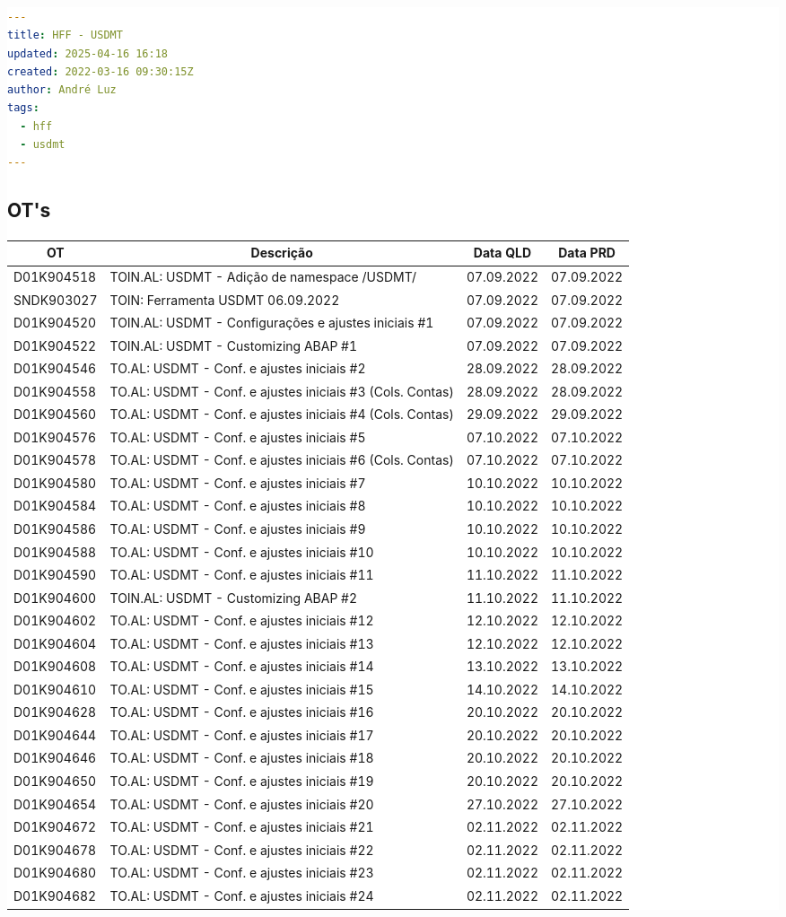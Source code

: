 ```yaml
---
title: HFF - USDMT
updated: 2025-04-16 16:18
created: 2022-03-16 09:30:15Z
author: André Luz
tags:
  - hff
  - usdmt
---
```


## OT's

| **OT**     | **Descrição**                                             | **Data QLD** | **Data PRD** |
| ---------- | --------------------------------------------------------- | ------------ | ------------ |
| D01K904518 | TOIN.AL: USDMT - Adição de namespace /USDMT/              | 07.09.2022   | 07.09.2022   |
| SNDK903027 | TOIN: Ferramenta USDMT 06.09.2022                         | 07.09.2022   | 07.09.2022   |
| D01K904520 | TOIN.AL: USDMT - Configurações e ajustes iniciais #1      | 07.09.2022   | 07.09.2022   |
| D01K904522 | TOIN.AL: USDMT - Customizing ABAP #1                      | 07.09.2022   | 07.09.2022   |
| D01K904546 | TO.AL: USDMT - Conf. e ajustes iniciais #2                | 28.09.2022   | 28.09.2022   |
| D01K904558 | TO.AL: USDMT - Conf. e ajustes iniciais #3 (Cols. Contas) | 28.09.2022   | 28.09.2022   |
| D01K904560 | TO.AL: USDMT - Conf. e ajustes iniciais #4 (Cols. Contas) | 29.09.2022   | 29.09.2022   |
| D01K904576 | TO.AL: USDMT - Conf. e ajustes iniciais #5                | 07.10.2022   | 07.10.2022   |
| D01K904578 | TO.AL: USDMT - Conf. e ajustes iniciais #6 (Cols. Contas) | 07.10.2022   | 07.10.2022   |
| D01K904580 | TO.AL: USDMT - Conf. e ajustes iniciais #7                | 10.10.2022   | 10.10.2022   |
| D01K904584 | TO.AL: USDMT - Conf. e ajustes iniciais #8                | 10.10.2022   | 10.10.2022   |
| D01K904586 | TO.AL: USDMT - Conf. e ajustes iniciais #9                | 10.10.2022   | 10.10.2022   |
| D01K904588 | TO.AL: USDMT - Conf. e ajustes iniciais #10               | 10.10.2022   | 10.10.2022   |
| D01K904590 | TO.AL: USDMT - Conf. e ajustes iniciais #11               | 11.10.2022   | 11.10.2022   |
| D01K904600 | TOIN.AL: USDMT - Customizing ABAP #2                      | 11.10.2022   | 11.10.2022   |
| D01K904602 | TO.AL: USDMT - Conf. e ajustes iniciais #12               | 12.10.2022   | 12.10.2022   |
| D01K904604 | TO.AL: USDMT - Conf. e ajustes iniciais #13               | 12.10.2022   | 12.10.2022   |
| D01K904608 | TO.AL: USDMT - Conf. e ajustes iniciais #14               | 13.10.2022   | 13.10.2022   |
| D01K904610 | TO.AL: USDMT - Conf. e ajustes iniciais #15               | 14.10.2022   | 14.10.2022   |
| D01K904628 | TO.AL: USDMT - Conf. e ajustes iniciais #16               | 20.10.2022   | 20.10.2022   |
| D01K904644 | TO.AL: USDMT - Conf. e ajustes iniciais #17               | 20.10.2022   | 20.10.2022   |
| D01K904646 | TO.AL: USDMT - Conf. e ajustes iniciais #18               | 20.10.2022   | 20.10.2022   |
| D01K904650 | TO.AL: USDMT - Conf. e ajustes iniciais #19               | 20.10.2022   | 20.10.2022   |
| D01K904654 | TO.AL: USDMT - Conf. e ajustes iniciais #20               | 27.10.2022   | 27.10.2022   |
| D01K904672 | TO.AL: USDMT - Conf. e ajustes iniciais #21               | 02.11.2022   | 02.11.2022   |
| D01K904678 | TO.AL: USDMT - Conf. e ajustes iniciais #22               | 02.11.2022   | 02.11.2022   |
| D01K904680 | TO.AL: USDMT - Conf. e ajustes iniciais #23               | 02.11.2022   | 02.11.2022   |
| D01K904682 | TO.AL: USDMT - Conf. e ajustes iniciais #24               | 02.11.2022   | 02.11.2022   |